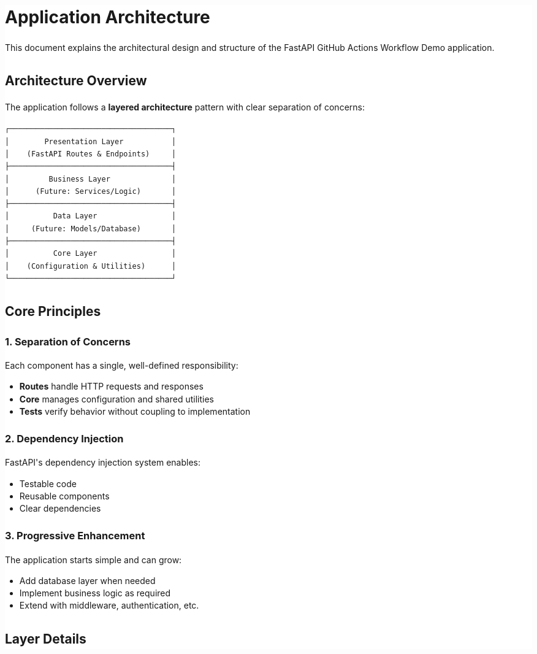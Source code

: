 # Application Architecture

This document explains the architectural design and structure of the FastAPI GitHub Actions Workflow Demo application.

## Architecture Overview

The application follows a **layered architecture** pattern with clear separation of concerns:

```
┌─────────────────────────────────────┐
│        Presentation Layer           │
│    (FastAPI Routes & Endpoints)     │
├─────────────────────────────────────┤
│         Business Layer              │
│      (Future: Services/Logic)       │
├─────────────────────────────────────┤
│          Data Layer                 │
│     (Future: Models/Database)       │
├─────────────────────────────────────┤
│          Core Layer                 │
│    (Configuration & Utilities)      │
└─────────────────────────────────────┘
```

## Core Principles

### 1. Separation of Concerns

Each component has a single, well-defined responsibility:
- **Routes** handle HTTP requests and responses
- **Core** manages configuration and shared utilities
- **Tests** verify behavior without coupling to implementation

### 2. Dependency Injection

FastAPI's dependency injection system enables:
- Testable code
- Reusable components
- Clear dependencies

### 3. Progressive Enhancement

The application starts simple and can grow:
- Add database layer when needed
- Implement business logic as required
- Extend with middleware, authentication, etc.

## Layer Details
